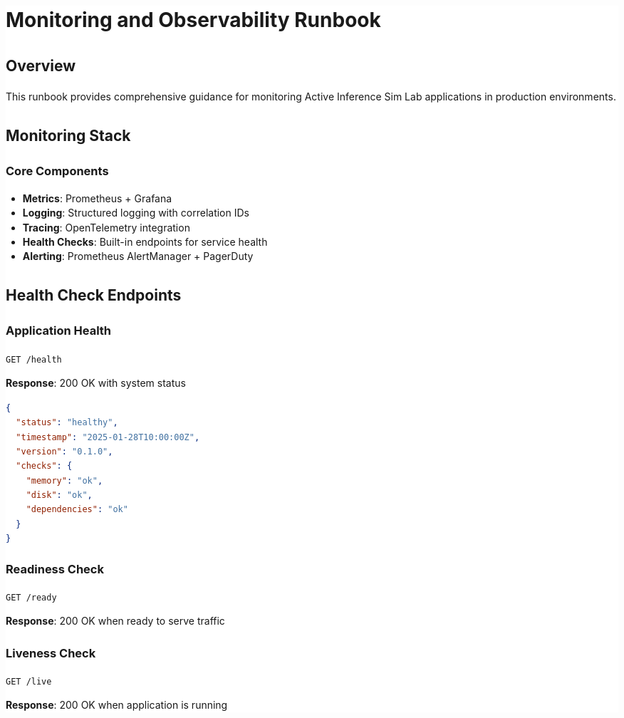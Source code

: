 # Monitoring and Observability Runbook

## Overview

This runbook provides comprehensive guidance for monitoring Active Inference Sim Lab applications in production environments.

## Monitoring Stack

### Core Components

- **Metrics**: Prometheus + Grafana
- **Logging**: Structured logging with correlation IDs
- **Tracing**: OpenTelemetry integration
- **Health Checks**: Built-in endpoints for service health
- **Alerting**: Prometheus AlertManager + PagerDuty

## Health Check Endpoints

### Application Health
```bash
GET /health
```
**Response**: 200 OK with system status

```json
{
  "status": "healthy",
  "timestamp": "2025-01-28T10:00:00Z",
  "version": "0.1.0",
  "checks": {
    "memory": "ok",
    "disk": "ok",
    "dependencies": "ok"
  }
}
```

### Readiness Check
```bash
GET /ready
```
**Response**: 200 OK when ready to serve traffic

### Liveness Check
```bash
GET /live
```
**Response**: 200 OK when application is running
